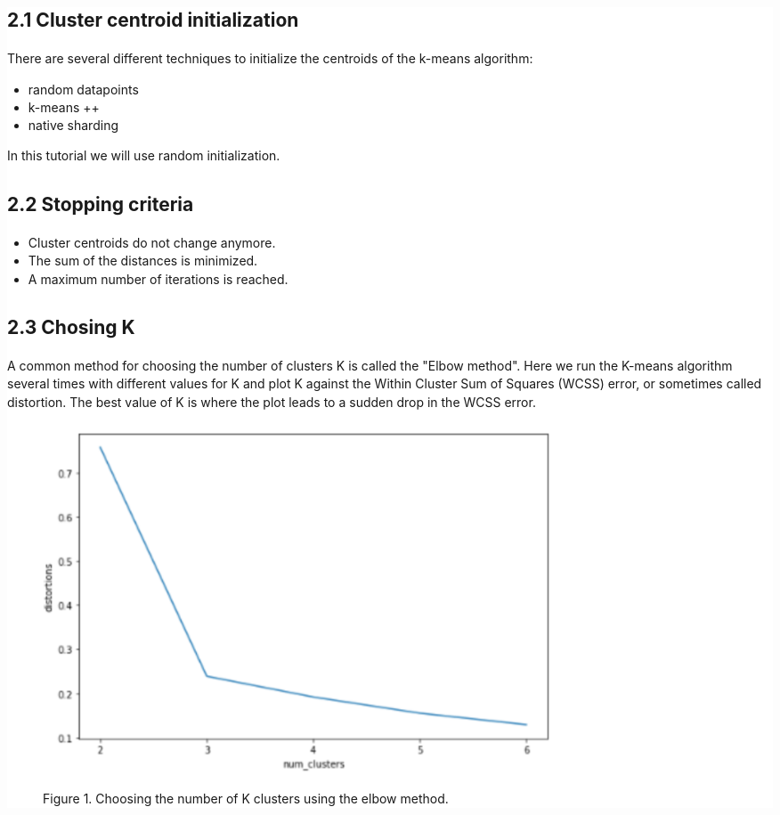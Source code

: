 
## 2.1 Cluster centroid initialization

There are several different techniques to initialize the centroids of the k-means algorithm:

- random datapoints
- k-means ++
- native sharding

In this tutorial we will use random initialization.

## 2.2 Stopping criteria

- Cluster centroids do not change anymore.
- The sum of the distances is minimized.
- A maximum number of iterations is reached.

## 2.3 Chosing K

A common method for choosing the number of clusters K is called the "Elbow method". Here we run the K-means algorithm several times with different values for K and plot K against the Within Cluster Sum of Squares (WCSS) error, or sometimes called distortion. The best value of K is where the plot leads to a sudden drop in the WCSS error.

<figure>
	<img src="/assets/images/post_5/elbow.png" style="width: 600px;">
	<figcaption>Figure 1. Choosing the number of K clusters using the elbow method.</figcaption>
</figure>
